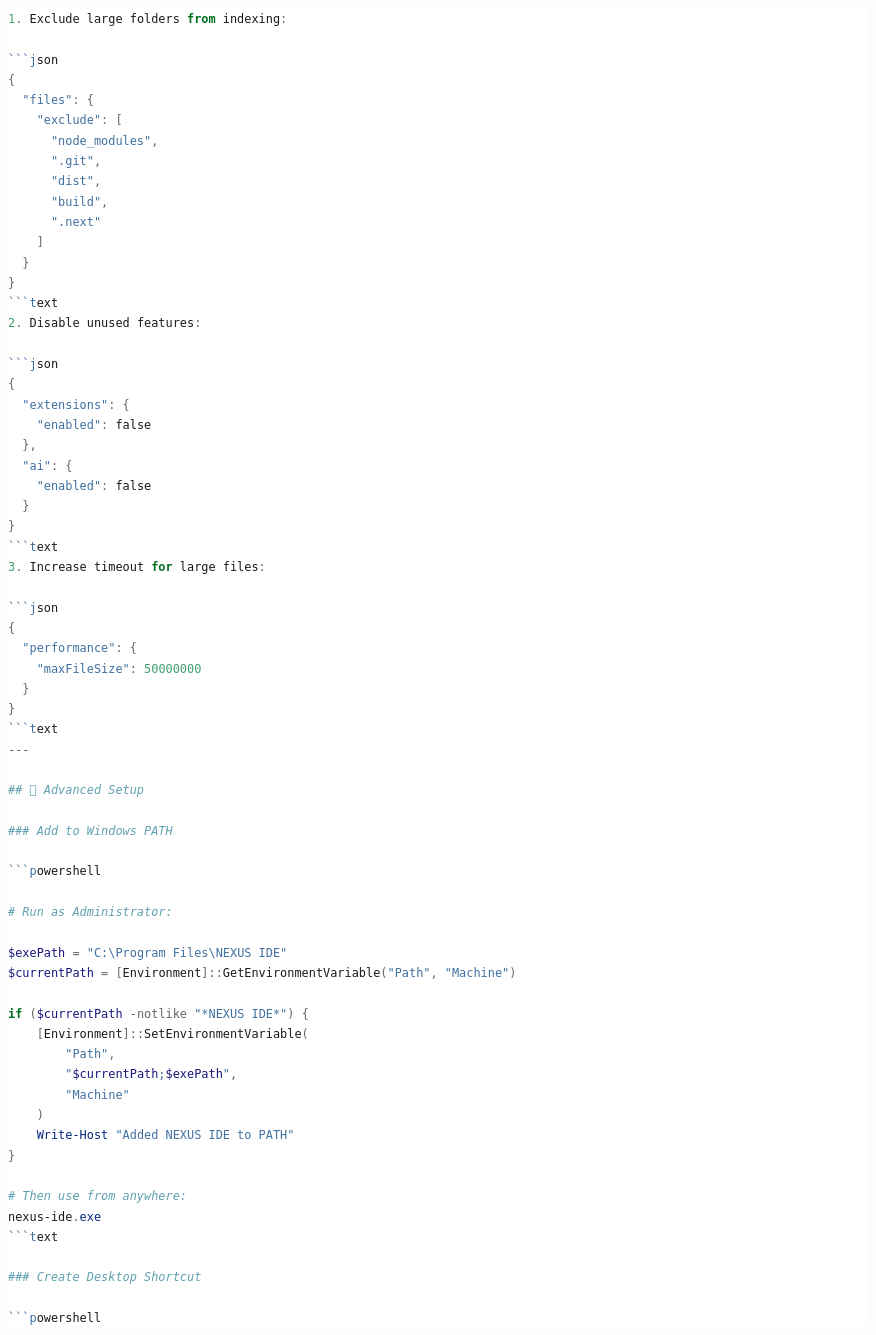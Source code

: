 ```powershell
1. Exclude large folders from indexing:

```json
{
  "files": {
    "exclude": [
      "node_modules",
      ".git",
      "dist",
      "build",
      ".next"
    ]
  }
}
```text
2. Disable unused features:

```json
{
  "extensions": {
    "enabled": false
  },
  "ai": {
    "enabled": false
  }
}
```text
3. Increase timeout for large files:

```json
{
  "performance": {
    "maxFileSize": 50000000
  }
}
```text
---

## 🚀 Advanced Setup

### Add to Windows PATH

```powershell

# Run as Administrator:

$exePath = "C:\Program Files\NEXUS IDE"
$currentPath = [Environment]::GetEnvironmentVariable("Path", "Machine")

if ($currentPath -notlike "*NEXUS IDE*") {
    [Environment]::SetEnvironmentVariable(
        "Path",
        "$currentPath;$exePath",
        "Machine"
    )
    Write-Host "Added NEXUS IDE to PATH"
}

# Then use from anywhere:
nexus-ide.exe
```text

### Create Desktop Shortcut

```powershell
```